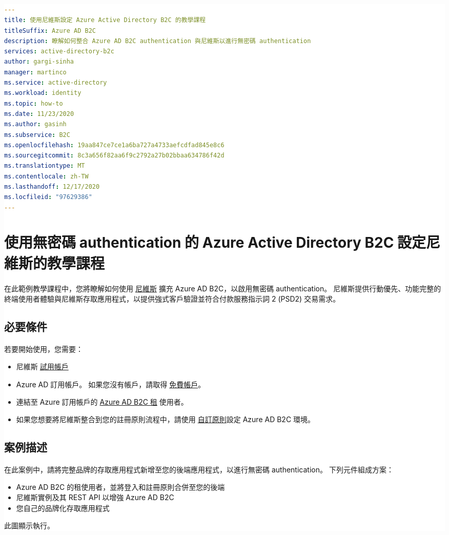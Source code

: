 ```yaml
---
title: 使用尼維斯設定 Azure Active Directory B2C 的教學課程
titleSuffix: Azure AD B2C
description: 瞭解如何整合 Azure AD B2C authentication 與尼維斯以進行無密碼 authentication
services: active-directory-b2c
author: gargi-sinha
manager: martinco
ms.service: active-directory
ms.workload: identity
ms.topic: how-to
ms.date: 11/23/2020
ms.author: gasinh
ms.subservice: B2C
ms.openlocfilehash: 19aa847ce7ce1a6ba727a4733aefcdfad845e8c6
ms.sourcegitcommit: 8c3a656f82aa6f9c2792a27b02bbaa634786f42d
ms.translationtype: MT
ms.contentlocale: zh-TW
ms.lasthandoff: 12/17/2020
ms.locfileid: "97629386"
---
```

# <a name="tutorial-to-configure-nevis-with-azure-active-directory-b2c-for-passwordless-authentication"></a>使用無密碼 authentication 的 Azure Active Directory B2C 設定尼維斯的教學課程

在此範例教學課程中，您將瞭解如何使用  [尼維斯](https://www.nevis.net/solution/authentication-cloud) 擴充 Azure AD B2C，以啟用無密碼 authentication。 尼維斯提供行動優先、功能完整的終端使用者體驗與尼維斯存取應用程式，以提供強式客戶驗證並符合付款服務指示詞 2 (PSD2) 交易需求。

## <a name="prerequisites"></a>必要條件

若要開始使用，您需要：

- 尼維斯 [試用帳戶](https://www.nevis-security.com/aadb2c/)

- Azure AD 訂用帳戶。 如果您沒有帳戶，請取得 [免費帳戶](https://azure.microsoft.com/free/)。

- 連結至 Azure 訂用帳戶的 [Azure AD B2C 租](https://docs.microsoft.com/azure/active-directory-b2c/tutorial-create-tenant) 使用者。

- 如果您想要將尼維斯整合到您的註冊原則流程中，請使用 [自訂原則](https://docs.microsoft.com/azure/active-directory-b2c/custom-policy-get-started)設定 Azure AD B2C 環境。

## <a name="scenario-description"></a>案例描述

在此案例中，請將完整品牌的存取應用程式新增至您的後端應用程式，以進行無密碼 authentication。 下列元件組成方案：

- Azure AD B2C 的租使用者，並將登入和註冊原則合併至您的後端
- 尼維斯實例及其 REST API 以增強 Azure AD B2C
- 您自己的品牌化存取應用程式

此圖顯示執行。
